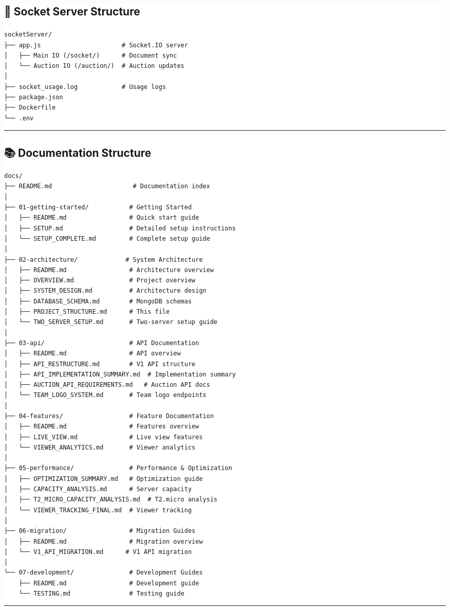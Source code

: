 
## 🔌 Socket Server Structure

```
socketServer/
├── app.js                      # Socket.IO server
│   ├── Main IO (/socket/)      # Document sync
│   └── Auction IO (/auction/)  # Auction updates
│
├── socket_usage.log            # Usage logs
├── package.json
├── Dockerfile
└── .env
```

---

## 📚 Documentation Structure

```
docs/
├── README.md                      # Documentation index
│
├── 01-getting-started/           # Getting Started
│   ├── README.md                 # Quick start guide
│   ├── SETUP.md                  # Detailed setup instructions
│   └── SETUP_COMPLETE.md         # Complete setup guide
│
├── 02-architecture/             # System Architecture
│   ├── README.md                 # Architecture overview
│   ├── OVERVIEW.md               # Project overview
│   ├── SYSTEM_DESIGN.md          # Architecture design
│   ├── DATABASE_SCHEMA.md        # MongoDB schemas
│   ├── PROJECT_STRUCTURE.md      # This file
│   └── TWO_SERVER_SETUP.md       # Two-server setup guide
│
├── 03-api/                       # API Documentation
│   ├── README.md                 # API overview
│   ├── API_RESTRUCTURE.md        # V1 API structure
│   ├── API_IMPLEMENTATION_SUMMARY.md  # Implementation summary
│   ├── AUCTION_API_REQUIREMENTS.md   # Auction API docs
│   └── TEAM_LOGO_SYSTEM.md       # Team logo endpoints
│
├── 04-features/                  # Feature Documentation
│   ├── README.md                 # Features overview
│   ├── LIVE_VIEW.md              # Live view features
│   └── VIEWER_ANALYTICS.md       # Viewer analytics
│
├── 05-performance/               # Performance & Optimization
│   ├── OPTIMIZATION_SUMMARY.md   # Optimization guide
│   ├── CAPACITY_ANALYSIS.md      # Server capacity
│   ├── T2_MICRO_CAPACITY_ANALYSIS.md  # T2.micro analysis
│   └── VIEWER_TRACKING_FINAL.md  # Viewer tracking
│
├── 06-migration/                 # Migration Guides
│   ├── README.md                 # Migration overview
│   └── V1_API_MIGRATION.md      # V1 API migration
│
└── 07-development/               # Development Guides
    ├── README.md                 # Development guide
    └── TESTING.md                # Testing guide
```

---
